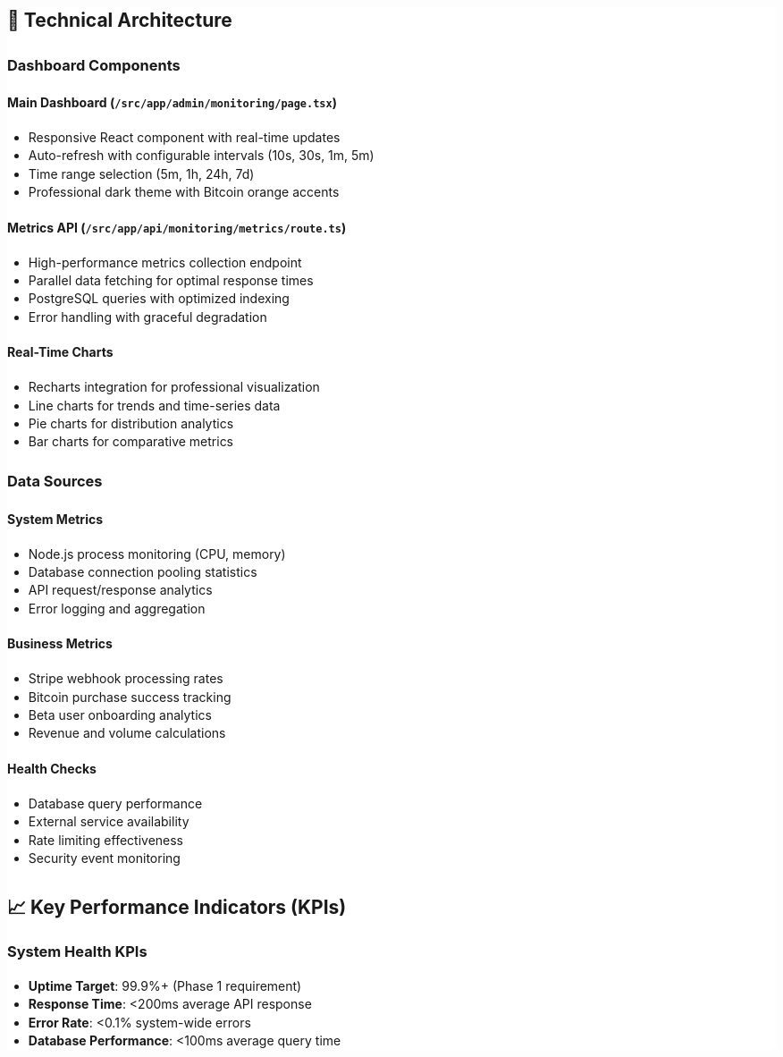 ## 🔧 Technical Architecture

### **Dashboard Components**

#### **Main Dashboard** (`/src/app/admin/monitoring/page.tsx`)
- Responsive React component with real-time updates
- Auto-refresh with configurable intervals (10s, 30s, 1m, 5m)
- Time range selection (5m, 1h, 24h, 7d)
- Professional dark theme with Bitcoin orange accents

#### **Metrics API** (`/src/app/api/monitoring/metrics/route.ts`)
- High-performance metrics collection endpoint
- Parallel data fetching for optimal response times
- PostgreSQL queries with optimized indexing
- Error handling with graceful degradation

#### **Real-Time Charts**
- Recharts integration for professional visualization
- Line charts for trends and time-series data
- Pie charts for distribution analytics
- Bar charts for comparative metrics

### **Data Sources**

#### **System Metrics**
- Node.js process monitoring (CPU, memory)
- Database connection pooling statistics
- API request/response analytics
- Error logging and aggregation

#### **Business Metrics**
- Stripe webhook processing rates
- Bitcoin purchase success tracking
- Beta user onboarding analytics
- Revenue and volume calculations

#### **Health Checks**
- Database query performance
- External service availability
- Rate limiting effectiveness
- Security event monitoring

## 📈 Key Performance Indicators (KPIs)

### **System Health KPIs**
- **Uptime Target**: 99.9%+ (Phase 1 requirement)
- **Response Time**: <200ms average API response
- **Error Rate**: <0.1% system-wide errors
- **Database Performance**: <100ms average query time
